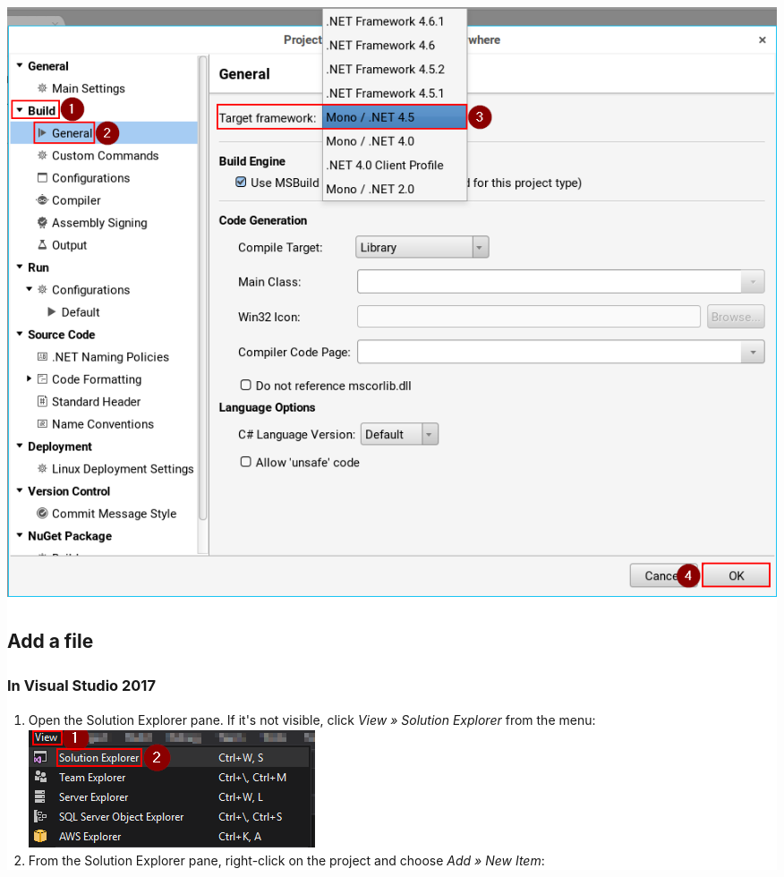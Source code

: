    ![](images/creating-a-smapi-mod-ide-primer/change-target-framework-monodev-2.png)

## Add a file
<section id="add-file"></section>

### In Visual Studio 2017

1. Open the Solution Explorer pane. If it's not visible, click _View » Solution Explorer_
   from the menu:  
   ![](images/creating-a-smapi-mod-ide-primer/show-solution-pane-vs.png)
2. From the Solution Explorer pane, right-click on the project and choose _Add » New Item_:  